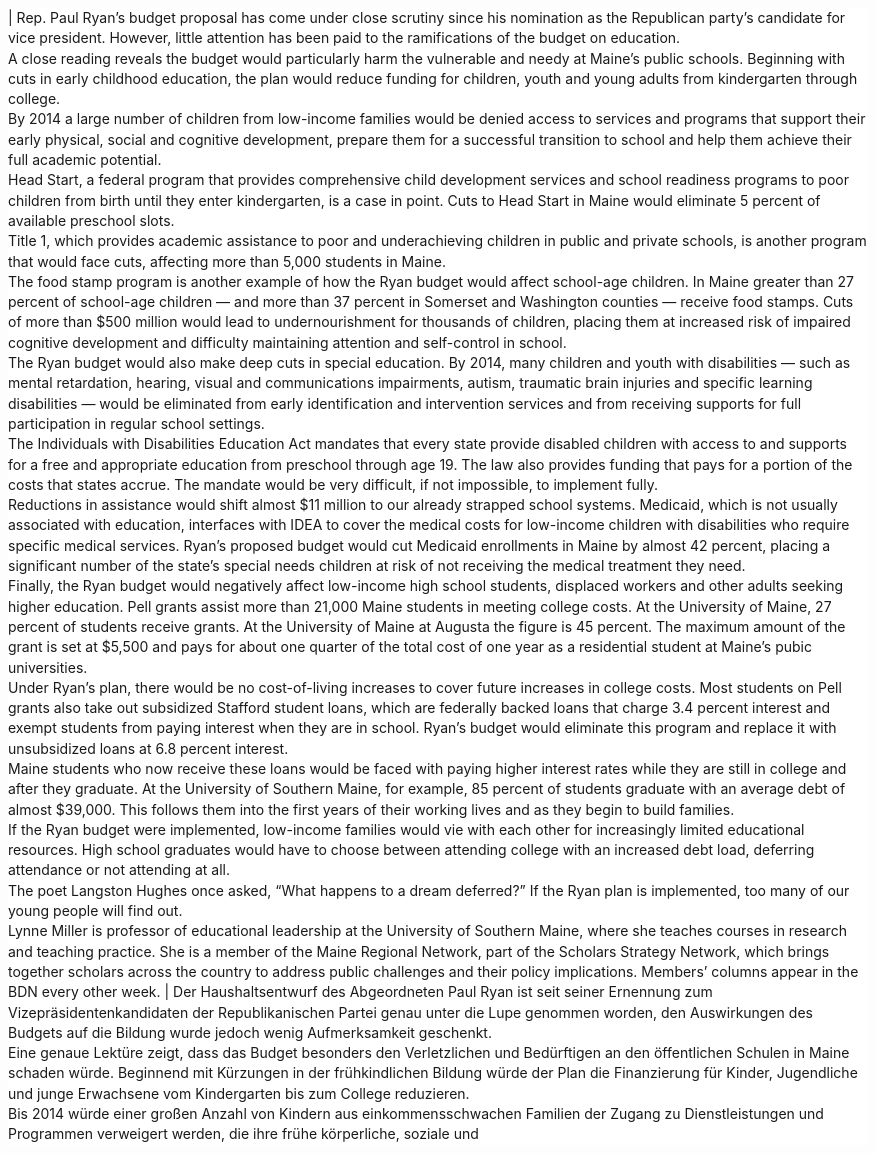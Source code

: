 | Rep. Paul Ryan’s budget proposal has come under close scrutiny since his nomination as the Republican party’s candidate for vice president. However, little attention has been paid to the ramifications of the budget on education.<br/>A close reading reveals the budget would particularly harm the vulnerable and needy at Maine’s public schools. Beginning with cuts in early childhood education, the plan would reduce funding for children, youth and young adults from kindergarten through college.<br/>By 2014 a large number of children from low-income families would be denied access to services and programs that support their early physical, social and cognitive development, prepare them for a successful transition to school and help them achieve their full academic potential.<br/>Head Start, a federal program that provides comprehensive child development services and school readiness programs to poor children from birth until they enter kindergarten, is a case in point. Cuts to Head Start in Maine would eliminate 5 percent of available preschool slots.<br/>Title 1, which provides academic assistance to poor and underachieving children in public and private schools, is another program that would face cuts, affecting more than 5,000 students in Maine.<br/>The food stamp program is another example of how the Ryan budget would affect school-age children. In Maine greater than 27 percent of school-age children — and more than 37 percent in Somerset and Washington counties — receive food stamps. Cuts of more than $500 million would lead to undernourishment for thousands of children, placing them at increased risk of impaired cognitive development and difficulty maintaining attention and self-control in school.<br/>The Ryan budget would also make deep cuts in special education. By 2014, many children and youth with disabilities — such as mental retardation, hearing, visual and communications impairments, autism, traumatic brain injuries and specific learning disabilities — would be eliminated from early identification and intervention services and from receiving supports for full participation in regular school settings.<br/>The Individuals with Disabilities Education Act mandates that every state provide disabled children with access to and supports for a free and appropriate education from preschool through age 19. The law also provides funding that pays for a portion of the costs that states accrue. The mandate would be very difficult, if not impossible, to implement fully.<br/>Reductions in assistance would shift almost $11 million to our already strapped school systems. Medicaid, which is not usually associated with education, interfaces with IDEA to cover the medical costs for low-income children with disabilities who require specific medical services. Ryan’s proposed budget would cut Medicaid enrollments in Maine by almost 42 percent, placing a significant number of the state’s special needs children at risk of not receiving the medical treatment they need.<br/>Finally, the Ryan budget would negatively affect low-income high school students, displaced workers and other adults seeking higher education. Pell grants assist more than 21,000 Maine students in meeting college costs. At the University of Maine, 27 percent of students receive grants. At the University of Maine at Augusta the figure is 45 percent. The maximum amount of the grant is set at $5,500 and pays for about one quarter of the total cost of one year as a residential student at Maine’s pubic universities.<br/>Under Ryan’s plan, there would be no cost-of-living increases to cover future increases in college costs. Most students on Pell grants also take out subsidized Stafford student loans, which are federally backed loans that charge 3.4 percent interest and exempt students from paying interest when they are in school. Ryan’s budget would eliminate this program and replace it with unsubsidized loans at 6.8 percent interest.<br/>Maine students who now receive these loans would be faced with paying higher interest rates while they are still in college and after they graduate. At the University of Southern Maine, for example, 85 percent of students graduate with an average debt of almost $39,000. This follows them into the first years of their working lives and as they begin to build families.<br/>If the Ryan budget were implemented, low-income families would vie with each other for increasingly limited educational resources. High school graduates would have to choose between attending college with an increased debt load, deferring attendance or not attending at all.<br/>The poet Langston Hughes once asked, “What happens to a dream deferred?” If the Ryan plan is implemented, too many of our young people will find out.<br/>Lynne Miller is professor of educational leadership at the University of Southern Maine, where she teaches courses in research and teaching practice. She is a member of the Maine Regional Network, part of the Scholars Strategy Network, which brings together scholars across the country to address public challenges and their policy implications. Members’ columns appear in the BDN every other week. | Der Haushaltsentwurf des Abgeordneten Paul Ryan ist seit seiner Ernennung zum Vizepräsidentenkandidaten der Republikanischen Partei genau unter die Lupe genommen worden, den Auswirkungen des Budgets auf die Bildung wurde jedoch wenig Aufmerksamkeit geschenkt.<br/>Eine genaue Lektüre zeigt, dass das Budget besonders den Verletzlichen und Bedürftigen an den öffentlichen Schulen in Maine schaden würde. Beginnend mit Kürzungen in der frühkindlichen Bildung würde der Plan die Finanzierung für Kinder, Jugendliche und junge Erwachsene vom Kindergarten bis zum College reduzieren.<br/>Bis 2014 würde einer großen Anzahl von Kindern aus einkommensschwachen Familien der Zugang zu Dienstleistungen und Programmen verweigert werden, die ihre frühe körperliche, soziale und